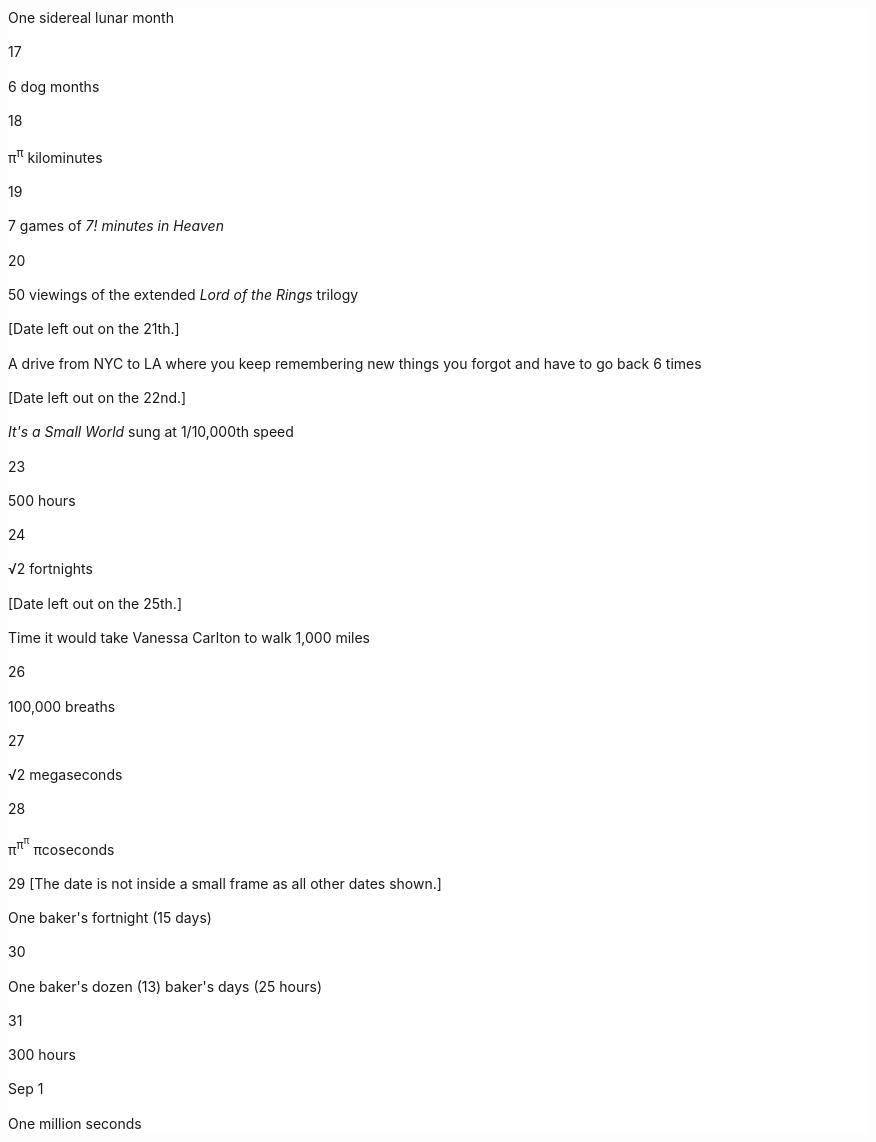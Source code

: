 One sidereal lunar month

17

6 dog months

18

π<sup>π</sup> kilominutes

19

7 games of *7! minutes in Heaven*

20

50 viewings of the extended *Lord of the Rings* trilogy

[Date left out on the 21th.]

A drive from NYC to LA where you keep remembering new things you forgot and have to go back 6 times

[Date left out on the 22nd.]

*It's a Small World* sung at 1/10,000th speed

23

500 hours

24

√2 fortnights

[Date left out on the 25th.]

Time it would take Vanessa Carlton to walk 1,000 miles

26

100,000 breaths

27

√2 megaseconds

28

π<sup>π<sup>π</sup></sup> πcoseconds

29 [The date is not inside a small frame as all other dates shown.]

One baker's fortnight (15 days)

30

One baker's dozen (13) baker's days (25 hours)

31

300 hours

Sep 1

One million seconds
